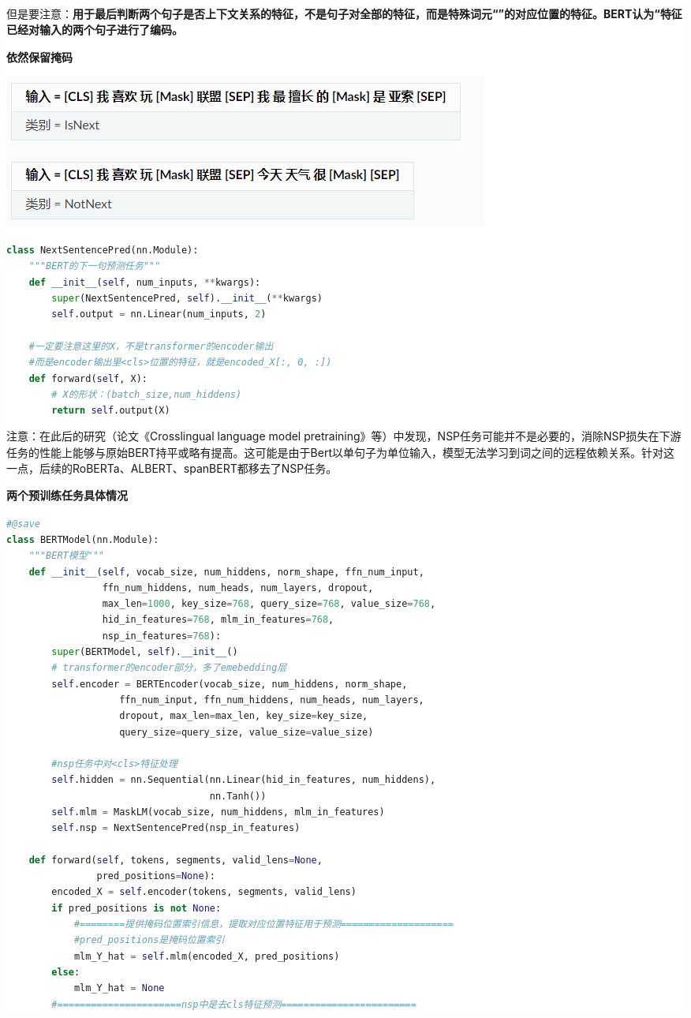 但是要注意：**用于最后判断两个句子是否上下文关系的特征，不是句子对全部的特征，而是特殊词元“<cls>”的对应位置的特征。BERT认为“<cls>特征已经对输入的两个句子进行了编码。**

**依然保留掩码**

![nsp](./../示例图片/nsp.png)

```python
class NextSentencePred(nn.Module):
    """BERT的下一句预测任务"""
    def __init__(self, num_inputs, **kwargs):
        super(NextSentencePred, self).__init__(**kwargs)
        self.output = nn.Linear(num_inputs, 2)
	
    #一定要注意这里的X，不是transformer的encoder输出
    #而是encoder输出里<cls>位置的特征，就是encoded_X[:, 0, :])
    def forward(self, X):
        # X的形状：(batch_size,num_hiddens)
        return self.output(X)
```

注意：在此后的研究（论文《Crosslingual language model pretraining》等）中发现，NSP任务可能并不是必要的，消除NSP损失在下游任务的性能上能够与原始BERT持平或略有提高。这可能是由于Bert以单句子为单位输入，模型无法学习到词之间的远程依赖关系。针对这一点，后续的RoBERTa、ALBERT、spanBERT都移去了NSP任务。

**两个预训练任务具体情况**

```python
#@save
class BERTModel(nn.Module):
    """BERT模型"""
    def __init__(self, vocab_size, num_hiddens, norm_shape, ffn_num_input,
                 ffn_num_hiddens, num_heads, num_layers, dropout,
                 max_len=1000, key_size=768, query_size=768, value_size=768,
                 hid_in_features=768, mlm_in_features=768,
                 nsp_in_features=768):
        super(BERTModel, self).__init__()
        # transformer的encoder部分，多了emebedding层
        self.encoder = BERTEncoder(vocab_size, num_hiddens, norm_shape,
                    ffn_num_input, ffn_num_hiddens, num_heads, num_layers,
                    dropout, max_len=max_len, key_size=key_size,
                    query_size=query_size, value_size=value_size)
        
        #nsp任务中对<cls>特征处理
        self.hidden = nn.Sequential(nn.Linear(hid_in_features, num_hiddens),
                                    nn.Tanh())
        self.mlm = MaskLM(vocab_size, num_hiddens, mlm_in_features)
        self.nsp = NextSentencePred(nsp_in_features)

    def forward(self, tokens, segments, valid_lens=None,
                pred_positions=None):
        encoded_X = self.encoder(tokens, segments, valid_lens)
        if pred_positions is not None:
            #========提供掩码位置索引信息，提取对应位置特征用于预测====================
            #pred_positions是掩码位置索引
            mlm_Y_hat = self.mlm(encoded_X, pred_positions)
        else:
            mlm_Y_hat = None
        #======================nsp中是去cls特征预测========================
```